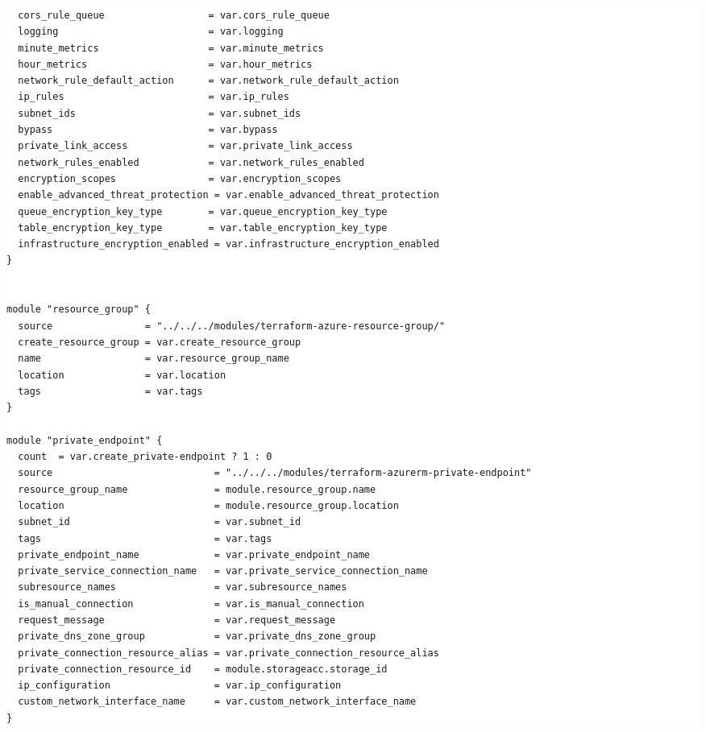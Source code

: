 ~~~
  cors_rule_queue                  = var.cors_rule_queue
  logging                          = var.logging
  minute_metrics                   = var.minute_metrics
  hour_metrics                     = var.hour_metrics
  network_rule_default_action      = var.network_rule_default_action
  ip_rules                         = var.ip_rules
  subnet_ids                       = var.subnet_ids
  bypass                           = var.bypass
  private_link_access              = var.private_link_access
  network_rules_enabled            = var.network_rules_enabled
  encryption_scopes                = var.encryption_scopes
  enable_advanced_threat_protection = var.enable_advanced_threat_protection
  queue_encryption_key_type        = var.queue_encryption_key_type
  table_encryption_key_type        = var.table_encryption_key_type
  infrastructure_encryption_enabled = var.infrastructure_encryption_enabled
}


module "resource_group" {
  source                = "../../../modules/terraform-azure-resource-group/"
  create_resource_group = var.create_resource_group
  name                  = var.resource_group_name
  location              = var.location
  tags                  = var.tags
}

module "private_endpoint" {
  count  = var.create_private-endpoint ? 1 : 0
  source                            = "../../../modules/terraform-azurerm-private-endpoint"
  resource_group_name               = module.resource_group.name
  location                          = module.resource_group.location
  subnet_id                         = var.subnet_id
  tags                              = var.tags
  private_endpoint_name             = var.private_endpoint_name
  private_service_connection_name   = var.private_service_connection_name
  subresource_names                 = var.subresource_names
  is_manual_connection              = var.is_manual_connection
  request_message                   = var.request_message
  private_dns_zone_group            = var.private_dns_zone_group
  private_connection_resource_alias = var.private_connection_resource_alias
  private_connection_resource_id    = module.storageacc.storage_id
  ip_configuration                  = var.ip_configuration
  custom_network_interface_name     = var.custom_network_interface_name
}
~~~
